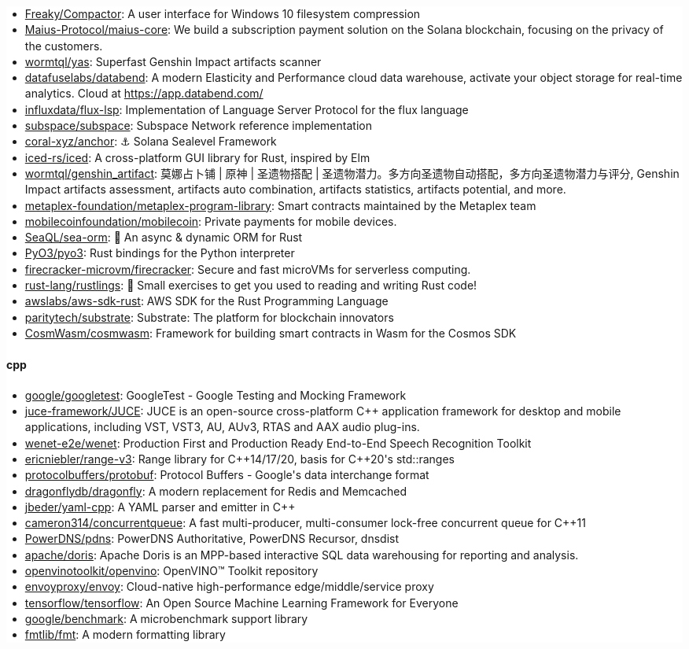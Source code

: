 * [Freaky/Compactor](https://github.com/Freaky/Compactor): A user interface for Windows 10 filesystem compression
* [Maius-Protocol/maius-core](https://github.com/Maius-Protocol/maius-core): We build a subscription payment solution on the Solana blockchain, focusing on the privacy of the customers.
* [wormtql/yas](https://github.com/wormtql/yas): Superfast Genshin Impact artifacts scanner
* [datafuselabs/databend](https://github.com/datafuselabs/databend): A modern Elasticity and Performance cloud data warehouse, activate your object storage for real-time analytics. Cloud at https://app.databend.com/
* [influxdata/flux-lsp](https://github.com/influxdata/flux-lsp): Implementation of Language Server Protocol for the flux language
* [subspace/subspace](https://github.com/subspace/subspace): Subspace Network reference implementation
* [coral-xyz/anchor](https://github.com/coral-xyz/anchor): ⚓ Solana Sealevel Framework
* [iced-rs/iced](https://github.com/iced-rs/iced): A cross-platform GUI library for Rust, inspired by Elm
* [wormtql/genshin_artifact](https://github.com/wormtql/genshin_artifact): 莫娜占卜铺 | 原神 | 圣遗物搭配 | 圣遗物潜力。多方向圣遗物自动搭配，多方向圣遗物潜力与评分, Genshin Impact artifacts assessment, artifacts auto combination, artifacts statistics, artifacts potential, and more.
* [metaplex-foundation/metaplex-program-library](https://github.com/metaplex-foundation/metaplex-program-library): Smart contracts maintained by the Metaplex team
* [mobilecoinfoundation/mobilecoin](https://github.com/mobilecoinfoundation/mobilecoin): Private payments for mobile devices.
* [SeaQL/sea-orm](https://github.com/SeaQL/sea-orm): 🐚 An async & dynamic ORM for Rust
* [PyO3/pyo3](https://github.com/PyO3/pyo3): Rust bindings for the Python interpreter
* [firecracker-microvm/firecracker](https://github.com/firecracker-microvm/firecracker): Secure and fast microVMs for serverless computing.
* [rust-lang/rustlings](https://github.com/rust-lang/rustlings): 🦀 Small exercises to get you used to reading and writing Rust code!
* [awslabs/aws-sdk-rust](https://github.com/awslabs/aws-sdk-rust): AWS SDK for the Rust Programming Language
* [paritytech/substrate](https://github.com/paritytech/substrate): Substrate: The platform for blockchain innovators
* [CosmWasm/cosmwasm](https://github.com/CosmWasm/cosmwasm): Framework for building smart contracts in Wasm for the Cosmos SDK

#### cpp
* [google/googletest](https://github.com/google/googletest): GoogleTest - Google Testing and Mocking Framework
* [juce-framework/JUCE](https://github.com/juce-framework/JUCE): JUCE is an open-source cross-platform C++ application framework for desktop and mobile applications, including VST, VST3, AU, AUv3, RTAS and AAX audio plug-ins.
* [wenet-e2e/wenet](https://github.com/wenet-e2e/wenet): Production First and Production Ready End-to-End Speech Recognition Toolkit
* [ericniebler/range-v3](https://github.com/ericniebler/range-v3): Range library for C++14/17/20, basis for C++20's std::ranges
* [protocolbuffers/protobuf](https://github.com/protocolbuffers/protobuf): Protocol Buffers - Google's data interchange format
* [dragonflydb/dragonfly](https://github.com/dragonflydb/dragonfly): A modern replacement for Redis and Memcached
* [jbeder/yaml-cpp](https://github.com/jbeder/yaml-cpp): A YAML parser and emitter in C++
* [cameron314/concurrentqueue](https://github.com/cameron314/concurrentqueue): A fast multi-producer, multi-consumer lock-free concurrent queue for C++11
* [PowerDNS/pdns](https://github.com/PowerDNS/pdns): PowerDNS Authoritative, PowerDNS Recursor, dnsdist
* [apache/doris](https://github.com/apache/doris): Apache Doris is an MPP-based interactive SQL data warehousing for reporting and analysis.
* [openvinotoolkit/openvino](https://github.com/openvinotoolkit/openvino): OpenVINO™ Toolkit repository
* [envoyproxy/envoy](https://github.com/envoyproxy/envoy): Cloud-native high-performance edge/middle/service proxy
* [tensorflow/tensorflow](https://github.com/tensorflow/tensorflow): An Open Source Machine Learning Framework for Everyone
* [google/benchmark](https://github.com/google/benchmark): A microbenchmark support library
* [fmtlib/fmt](https://github.com/fmtlib/fmt): A modern formatting library